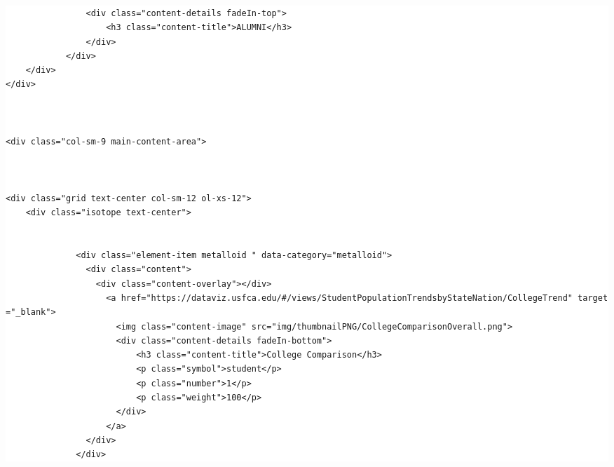                     <div class="content-details fadeIn-top">
                        <h3 class="content-title">ALUMNI</h3>
                    </div>
                </div>
        </div>
    </div>


       
    <div class="col-sm-9 main-content-area">
       


    <div class="grid text-center col-sm-12 ol-xs-12">
        <div class="isotope text-center">
                  

                  <div class="element-item metalloid " data-category="metalloid">
                    <div class="content">
                      <div class="content-overlay"></div>
                        <a href="https://dataviz.usfca.edu/#/views/StudentPopulationTrendsbyStateNation/CollegeTrend" target="_blank">
                          <img class="content-image" src="img/thumbnailPNG/CollegeComparisonOverall.png">
                          <div class="content-details fadeIn-bottom">
                              <h3 class="content-title">College Comparison</h3>
                              <p class="symbol">student</p>
                              <p class="number">1</p>
                              <p class="weight">100</p>
                          </div>
                        </a>
                    </div>
                  </div>
                  